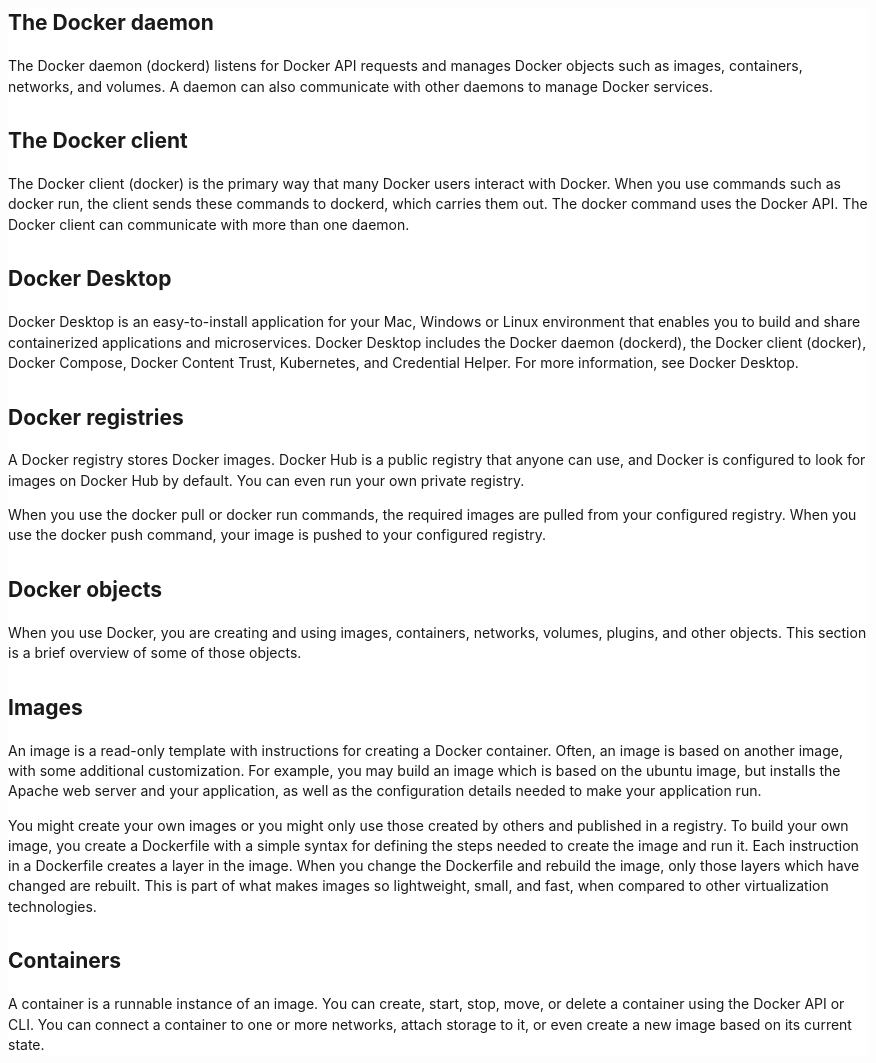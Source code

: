 ## The Docker daemon
The Docker daemon (dockerd) listens for Docker API requests and manages Docker objects such as images, containers, networks, and volumes. A daemon can also communicate with other daemons to manage Docker services.

## The Docker client
The Docker client (docker) is the primary way that many Docker users interact with Docker. When you use commands such as docker run, the client sends these commands to dockerd, which carries them out. The docker command uses the Docker API. The Docker client can communicate with more than one daemon.

## Docker Desktop
Docker Desktop is an easy-to-install application for your Mac, Windows or Linux environment that enables you to build and share containerized applications and microservices. Docker Desktop includes the Docker daemon (dockerd), the Docker client (docker), Docker Compose, Docker Content Trust, Kubernetes, and Credential Helper. For more information, see Docker Desktop.

## Docker registries
A Docker registry stores Docker images. Docker Hub is a public registry that anyone can use, and Docker is configured to look for images on Docker Hub by default. You can even run your own private registry.

When you use the docker pull or docker run commands, the required images are pulled from your configured registry. When you use the docker push command, your image is pushed to your configured registry.

## Docker objects
When you use Docker, you are creating and using images, containers, networks, volumes, plugins, and other objects. This section is a brief overview of some of those objects.

## Images
An image is a read-only template with instructions for creating a Docker container. Often, an image is based on another image, with some additional customization. For example, you may build an image which is based on the ubuntu image, but installs the Apache web server and your application, as well as the configuration details needed to make your application run.

You might create your own images or you might only use those created by others and published in a registry. To build your own image, you create a Dockerfile with a simple syntax for defining the steps needed to create the image and run it. Each instruction in a Dockerfile creates a layer in the image. When you change the Dockerfile and rebuild the image, only those layers which have changed are rebuilt. This is part of what makes images so lightweight, small, and fast, when compared to other virtualization technologies.

## Containers
A container is a runnable instance of an image. You can create, start, stop, move, or delete a container using the Docker API or CLI. You can connect a container to one or more networks, attach storage to it, or even create a new image based on its current state.
